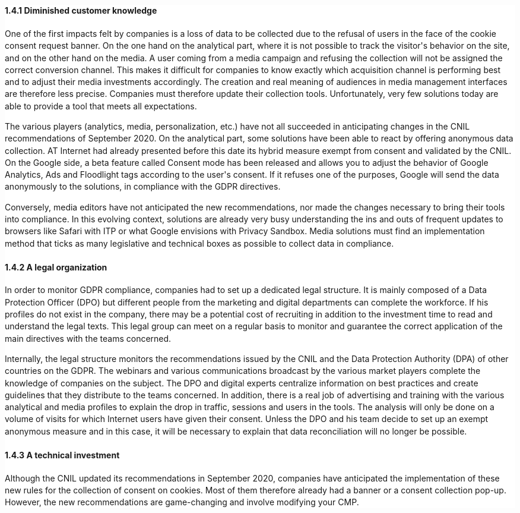 
#### 1.4.1 Diminished customer knowledge

One of the first impacts felt by companies is a loss of data to be collected due to the refusal of users in the face of the cookie consent request banner. On the one hand on the analytical part, where it is not possible to track the visitor's behavior on the site, and on the other hand on the media. A user coming from a media campaign and refusing the collection will not be assigned the correct conversion channel. This makes it difficult for companies to know exactly which acquisition channel is performing best and to adjust their media investments accordingly. The creation and real meaning of audiences in media management interfaces are therefore less precise. Companies must therefore update their collection tools. Unfortunately, very few solutions today are able to provide a tool that meets all expectations.

The various players (analytics, media, personalization, etc.) have not all succeeded in anticipating changes in the CNIL recommendations of September 2020. On the analytical part, some solutions have been able to react by offering anonymous data collection. AT Internet had already presented before this date its hybrid measure exempt from consent and validated by the CNIL. On the Google side, a beta feature called Consent mode has been released and allows you to adjust the behavior of Google Analytics, Ads and Floodlight tags according to the user's consent. If it refuses one of the purposes, Google will send the data anonymously to the solutions, in compliance with the GDPR directives.

Conversely, media editors have not anticipated the new recommendations, nor made the changes necessary to bring their tools into compliance. In this evolving context, solutions are already very busy understanding the ins and outs of frequent updates to browsers like Safari with ITP or what Google envisions with Privacy Sandbox. Media solutions must find an implementation method that ticks as many legislative and technical boxes as possible to collect data in compliance.


#### 1.4.2 A legal organization

In order to monitor GDPR compliance, companies had to set up a dedicated legal structure. It is mainly composed of a Data Protection Officer (DPO) but different people from the marketing and digital departments can complete the workforce. If his profiles do not exist in the company, there may be a potential cost of recruiting in addition to the investment time to read and understand the legal texts. This legal group can meet on a regular basis to monitor and guarantee the correct application of the main directives with the teams concerned.

Internally, the legal structure monitors the recommendations issued by the CNIL and the Data Protection Authority (DPA) of other countries on the GDPR. The webinars and various communications broadcast by the various market players complete the knowledge of companies on the subject. The DPO and digital experts centralize information on best practices and create guidelines that they distribute to the teams concerned. In addition, there is a real job of advertising and training with the various analytical and media profiles to explain the drop in traffic, sessions and users in the tools. The analysis will only be done on a volume of visits for which Internet users have given their consent. Unless the DPO and his team decide to set up an exempt anonymous measure and in this case, it will be necessary to explain that data reconciliation will no longer be possible.


#### 1.4.3 A technical investment

Although the CNIL updated its recommendations in September 2020, companies have anticipated the implementation of these new rules for the collection of consent on cookies. Most of them therefore already had a banner or a consent collection pop-up. However, the new recommendations are game-changing and involve modifying your CMP.
